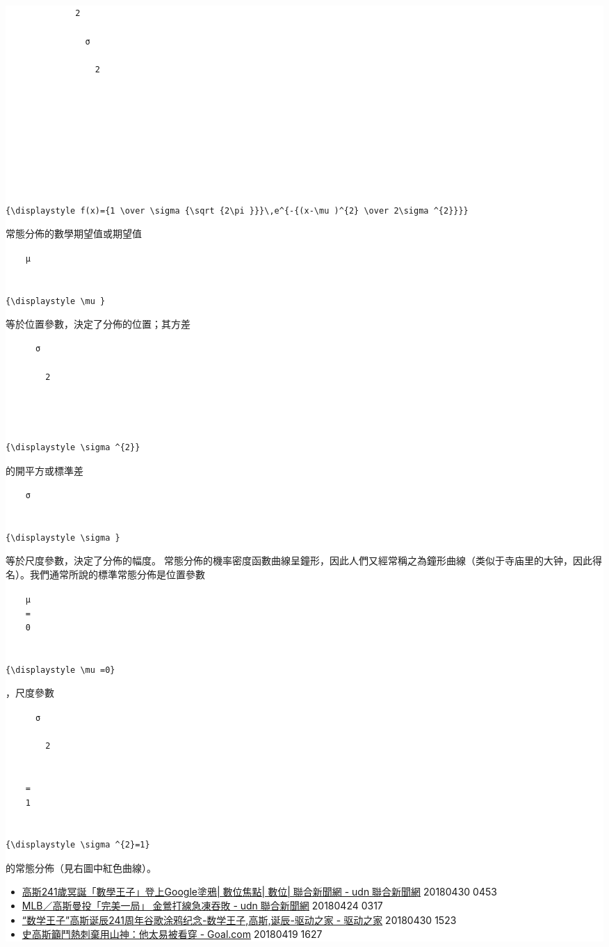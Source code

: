                 
                  2
                  
                    σ
                    
                      2
                    
                  
                
              
            
          
        
      
    
    {\displaystyle f(x)={1 \over \sigma {\sqrt {2\pi }}}\,e^{-{(x-\mu )^{2} \over 2\sigma ^{2}}}}
  
常態分佈的數學期望值或期望值
  
    
      
        μ
      
    
    {\displaystyle \mu }
  等於位置參數，決定了分佈的位置；其方差
  
    
      
        
          σ
          
            2
          
        
      
    
    {\displaystyle \sigma ^{2}}
  的開平方或標準差
  
    
      
        σ
      
    
    {\displaystyle \sigma }
  等於尺度參數，決定了分佈的幅度。
常態分佈的機率密度函數曲線呈鐘形，因此人們又經常稱之為鐘形曲線（类似于寺庙里的大钟，因此得名）。我們通常所說的標準常態分佈是位置參數
  
    
      
        μ
        =
        0
      
    
    {\displaystyle \mu =0}
  ，尺度參數
  
    
      
        
          σ
          
            2
          
        
        =
        1
      
    
    {\displaystyle \sigma ^{2}=1}
  的常態分佈（見右圖中紅色曲線）。
- [高斯241歲冥誕「數學王子」登上Google塗鴉| 數位焦點| 數位| 聯合新聞網 - udn 聯合新聞網](https://udn.com/news/story/7086/3115167 "高斯241歲冥誕「數學王子」登上Google塗鴉| 數位焦點| 數位| 聯合新聞網 - udn 聯合新聞網") 20180430 0453
- [MLB／高斯曼投「完美一局」 金鶯打線急凍吞敗 - udn 聯合新聞網](https://udn.com/news/story/6999/3104046 "MLB／高斯曼投「完美一局」 金鶯打線急凍吞敗 - udn 聯合新聞網") 20180424 0317
- [“数学王子”高斯诞辰241周年谷歌涂鸦纪念-数学王子,高斯,诞辰-驱动之家 - 驱动之家](http://news.mydrivers.com/1/575/575184.htm "“数学王子”高斯诞辰241周年谷歌涂鸦纪念-数学王子,高斯,诞辰-驱动之家 - 驱动之家") 20180430 1523
- [史高斯籲鬥熱刺棄用山神：他太易被看穿 - Goal.com](http://www.goal.com/zh-hk/%E6%96%B0%E8%81%9E/%E5%8F%B2%E9%AB%98%E6%96%AF-%E7%B1%B2-%E9%AC%A5-%E7%86%B1%E5%88%BA-%E6%A3%84%E7%94%A8-%E5%B1%B1%E7%A5%9E-%E4%BB%96-%E5%A4%AA%E6%98%93-%E8%A2%AB%E7%9C%8B%E7%A9%BF/1urtmsob528xs1lycingnldiiz "史高斯籲鬥熱刺棄用山神：他太易被看穿 - Goal.com") 20180419 1627